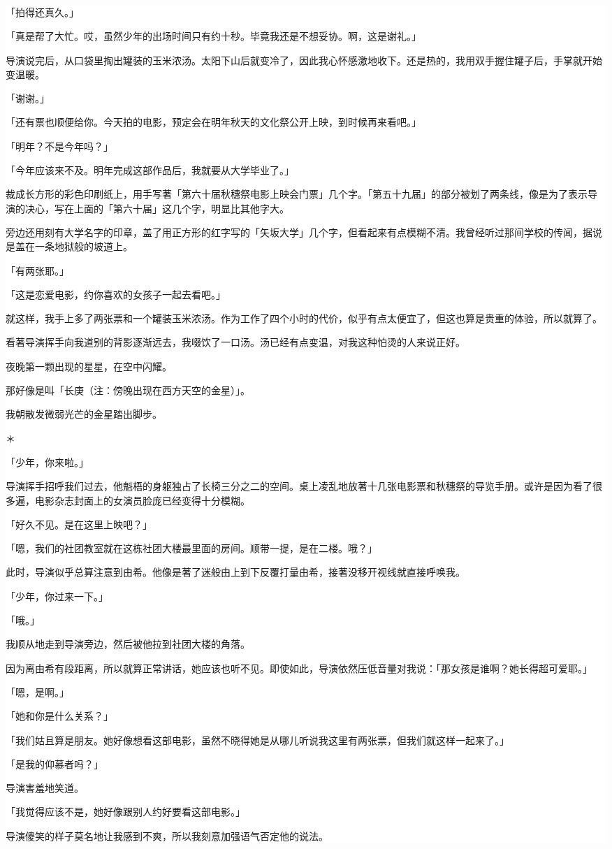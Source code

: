 「拍得还真久。」

「真是帮了大忙。哎，虽然少年的出场时间只有约十秒。毕竟我还是不想妥协。啊，这是谢礼。」

导演说完后，从口袋里掏出罐装的玉米浓汤。太阳下山后就变冷了，因此我心怀感激地收下。还是热的，我用双手握住罐子后，手掌就开始变温暖。

「谢谢。」

「还有票也顺便给你。今天拍的电影，预定会在明年秋天的文化祭公开上映，到时候再来看吧。」

「明年？不是今年吗？」

「今年应该来不及。明年完成这部作品后，我就要从大学毕业了。」

裁成长方形的彩色印刷纸上，用手写著「第六十届秋穗祭电影上映会门票」几个字。「第五十九届」的部分被划了两条线，像是为了表示导演的决心，写在上面的「第六十届」这几个字，明显比其他字大。

旁边还用刻有大学名字的印章，盖了用正方形的红字写的「矢坂大学」几个字，但看起来有点模糊不清。我曾经听过那间学校的传闻，据说是盖在一条地狱般的坡道上。

「有两张耶。」

「这是恋爱电影，约你喜欢的女孩子一起去看吧。」

就这样，我手上多了两张票和一个罐装玉米浓汤。作为工作了四个小时的代价，似乎有点太便宜了，但这也算是贵重的体验，所以就算了。

看著导演挥手向我道别的背影逐渐远去，我啜饮了一口汤。汤已经有点变温，对我这种怕烫的人来说正好。

夜晚第一颗出现的星星，在空中闪耀。

那好像是叫「长庚（注：傍晚出现在西方天空的金星）」。

我朝散发微弱光芒的金星踏出脚步。

＊

「少年，你来啦。」

导演挥手招呼我们过去，他魁梧的身躯独占了长椅三分之二的空间。桌上凌乱地放著十几张电影票和秋穗祭的导览手册。或许是因为看了很多遍，电影杂志封面上的女演员脸庞已经变得十分模糊。

「好久不见。是在这里上映吧？」

「嗯，我们的社团教室就在这栋社团大楼最里面的房间。顺带一提，是在二楼。哦？」

此时，导演似乎总算注意到由希。他像是著了迷般由上到下反覆打量由希，接著没移开视线就直接呼唤我。

「少年，你过来一下。」

「哦。」

我顺从地走到导演旁边，然后被他拉到社团大楼的角落。

因为离由希有段距离，所以就算正常讲话，她应该也听不见。即使如此，导演依然压低音量对我说：「那女孩是谁啊？她长得超可爱耶。」

「嗯，是啊。」

「她和你是什么关系？」

「我们姑且算是朋友。她好像想看这部电影，虽然不晓得她是从哪儿听说我这里有两张票，但我们就这样一起来了。」

「是我的仰慕者吗？」

导演害羞地笑道。

「我觉得应该不是，她好像跟别人约好要看这部电影。」

导演傻笑的样子莫名地让我感到不爽，所以我刻意加强语气否定他的说法。
